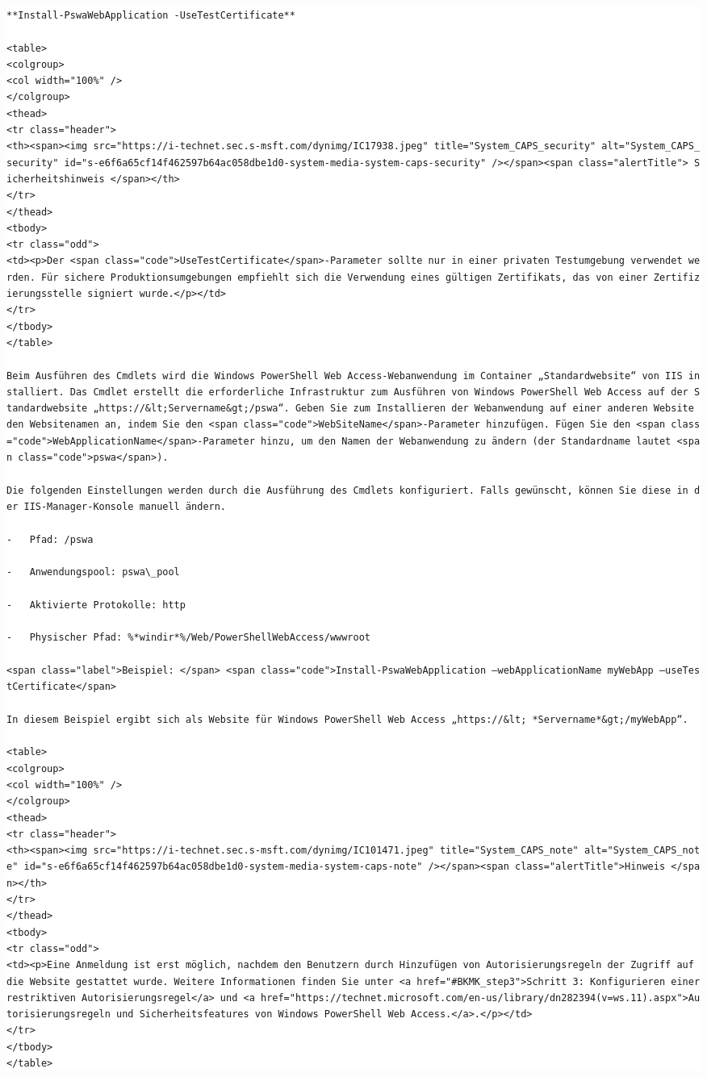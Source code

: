     **Install-PswaWebApplication -UseTestCertificate**

    <table>
    <colgroup>
    <col width="100%" />
    </colgroup>
    <thead>
    <tr class="header">
    <th><span><img src="https://i-technet.sec.s-msft.com/dynimg/IC17938.jpeg" title="System_CAPS_security" alt="System_CAPS_security" id="s-e6f6a65cf14f462597b64ac058dbe1d0-system-media-system-caps-security" /></span><span class="alertTitle"> Sicherheitshinweis </span></th>
    </tr>
    </thead>
    <tbody>
    <tr class="odd">
    <td><p>Der <span class="code">UseTestCertificate</span>-Parameter sollte nur in einer privaten Testumgebung verwendet werden. Für sichere Produktionsumgebungen empfiehlt sich die Verwendung eines gültigen Zertifikats, das von einer Zertifizierungsstelle signiert wurde.</p></td>
    </tr>
    </tbody>
    </table>

    Beim Ausführen des Cmdlets wird die Windows PowerShell Web Access-Webanwendung im Container „Standardwebsite“ von IIS installiert. Das Cmdlet erstellt die erforderliche Infrastruktur zum Ausführen von Windows PowerShell Web Access auf der Standardwebsite „https://&lt;Servername&gt;/pswa“. Geben Sie zum Installieren der Webanwendung auf einer anderen Website den Websitenamen an, indem Sie den <span class="code">WebSiteName</span>-Parameter hinzufügen. Fügen Sie den <span class="code">WebApplicationName</span>-Parameter hinzu, um den Namen der Webanwendung zu ändern (der Standardname lautet <span class="code">pswa</span>).

    Die folgenden Einstellungen werden durch die Ausführung des Cmdlets konfiguriert. Falls gewünscht, können Sie diese in der IIS-Manager-Konsole manuell ändern.

    -   Pfad: /pswa

    -   Anwendungspool: pswa\_pool

    -   Aktivierte Protokolle: http

    -   Physischer Pfad: %*windir*%/Web/PowerShellWebAccess/wwwroot

    <span class="label">Beispiel: </span> <span class="code">Install-PswaWebApplication –webApplicationName myWebApp –useTestCertificate</span>

    In diesem Beispiel ergibt sich als Website für Windows PowerShell Web Access „https://&lt; *Servername*&gt;/myWebApp“.

    <table>
    <colgroup>
    <col width="100%" />
    </colgroup>
    <thead>
    <tr class="header">
    <th><span><img src="https://i-technet.sec.s-msft.com/dynimg/IC101471.jpeg" title="System_CAPS_note" alt="System_CAPS_note" id="s-e6f6a65cf14f462597b64ac058dbe1d0-system-media-system-caps-note" /></span><span class="alertTitle">Hinweis </span></th>
    </tr>
    </thead>
    <tbody>
    <tr class="odd">
    <td><p>Eine Anmeldung ist erst möglich, nachdem den Benutzern durch Hinzufügen von Autorisierungsregeln der Zugriff auf die Website gestattet wurde. Weitere Informationen finden Sie unter <a href="#BKMK_step3">Schritt 3: Konfigurieren einer restriktiven Autorisierungsregel</a> und <a href="https://technet.microsoft.com/en-us/library/dn282394(v=ws.11).aspx">Autorisierungsregeln und Sicherheitsfeatures von Windows PowerShell Web Access.</a>.</p></td>
    </tr>
    </tbody>
    </table>
